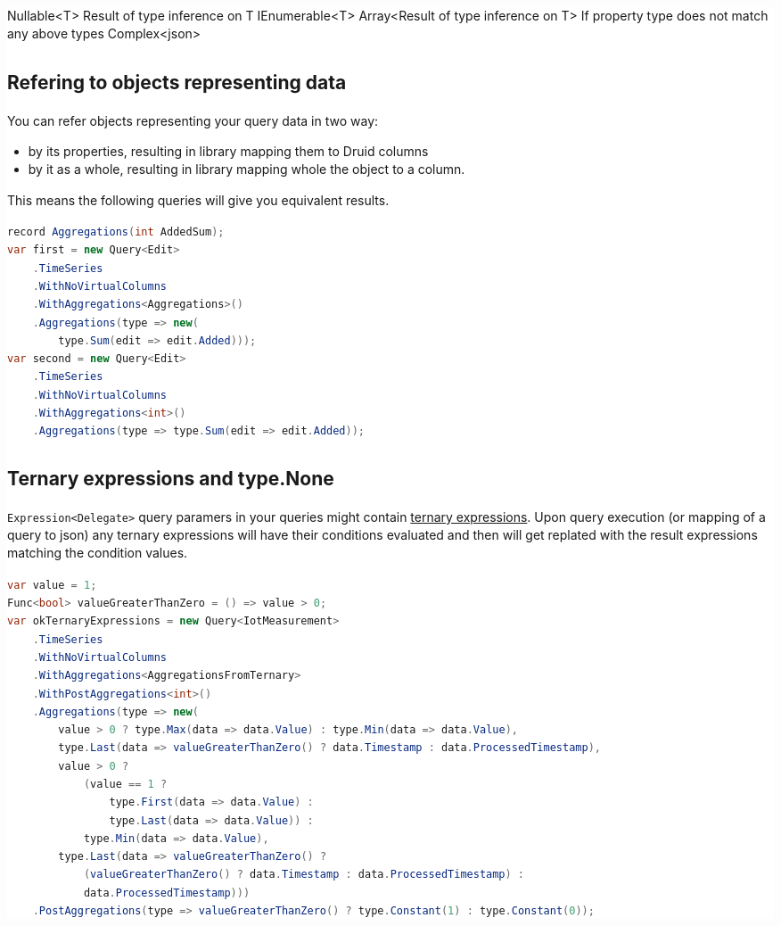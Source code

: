   <tr>
    <td>Nullable&lt;T&gt;</td>
    <td>Result of type inference on T</td>
  </tr>
  <tr>
    <td>IEnumerable&lt;T&gt;</td>
    <td>Array&lt;Result of type inference on T&gt;</td>
  </tr>
  <tr>
    <td>If property type does not match any above types</td>
    <td>Complex&lt;json&gt;</td>
  </tr>
</tbody>
</table>

## Refering to objects representing data
You can refer objects representing your query data in two way:
- by its properties, resulting in library mapping them to Druid columns
- by it as a whole, resulting in library mapping whole the object to a column.

This means the following queries will give you equivalent results.

```cs
record Aggregations(int AddedSum);
var first = new Query<Edit>
    .TimeSeries
    .WithNoVirtualColumns
    .WithAggregations<Aggregations>()
    .Aggregations(type => new(
        type.Sum(edit => edit.Added)));
var second = new Query<Edit>
    .TimeSeries
    .WithNoVirtualColumns
    .WithAggregations<int>()
    .Aggregations(type => type.Sum(edit => edit.Added));
```

## Ternary expressions and type.None
`Expression<Delegate>` query paramers in your queries might contain [ternary expressions](https://learn.microsoft.com/en-us/dotnet/csharp/language-reference/operators/conditional-operator). Upon query execution (or mapping of a query to json) any ternary expressions will have their conditions evaluated and then will get replated with the result expressions matching the condition values.

```cs
var value = 1;
Func<bool> valueGreaterThanZero = () => value > 0;
var okTernaryExpressions = new Query<IotMeasurement>
    .TimeSeries
    .WithNoVirtualColumns
    .WithAggregations<AggregationsFromTernary>
    .WithPostAggregations<int>()
    .Aggregations(type => new(
        value > 0 ? type.Max(data => data.Value) : type.Min(data => data.Value),
        type.Last(data => valueGreaterThanZero() ? data.Timestamp : data.ProcessedTimestamp),
        value > 0 ? 
            (value == 1 ?
                type.First(data => data.Value) :
                type.Last(data => data.Value)) :
            type.Min(data => data.Value),
        type.Last(data => valueGreaterThanZero() ? 
            (valueGreaterThanZero() ? data.Timestamp : data.ProcessedTimestamp) :
            data.ProcessedTimestamp)))
    .PostAggregations(type => valueGreaterThanZero() ? type.Constant(1) : type.Constant(0));
```
